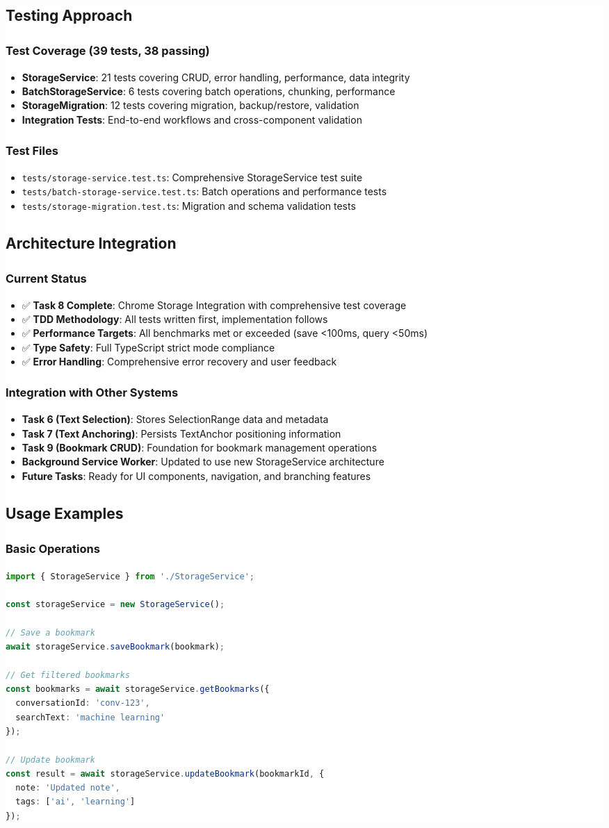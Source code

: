 ## Testing Approach

### Test Coverage (39 tests, 38 passing)
- **StorageService**: 21 tests covering CRUD, error handling, performance, data integrity
- **BatchStorageService**: 6 tests covering batch operations, chunking, performance
- **StorageMigration**: 12 tests covering migration, backup/restore, validation
- **Integration Tests**: End-to-end workflows and cross-component validation

### Test Files
- `tests/storage-service.test.ts`: Comprehensive StorageService test suite
- `tests/batch-storage-service.test.ts`: Batch operations and performance tests
- `tests/storage-migration.test.ts`: Migration and schema validation tests

## Architecture Integration

### Current Status
- ✅ **Task 8 Complete**: Chrome Storage Integration with comprehensive test coverage
- ✅ **TDD Methodology**: All tests written first, implementation follows
- ✅ **Performance Targets**: All benchmarks met or exceeded (save <100ms, query <50ms)
- ✅ **Type Safety**: Full TypeScript strict mode compliance
- ✅ **Error Handling**: Comprehensive error recovery and user feedback

### Integration with Other Systems
- **Task 6 (Text Selection)**: Stores SelectionRange data and metadata
- **Task 7 (Text Anchoring)**: Persists TextAnchor positioning information
- **Task 9 (Bookmark CRUD)**: Foundation for bookmark management operations
- **Background Service Worker**: Updated to use new StorageService architecture
- **Future Tasks**: Ready for UI components, navigation, and branching features

## Usage Examples

### Basic Operations
```typescript
import { StorageService } from './StorageService';

const storageService = new StorageService();

// Save a bookmark
await storageService.saveBookmark(bookmark);

// Get filtered bookmarks
const bookmarks = await storageService.getBookmarks({
  conversationId: 'conv-123',
  searchText: 'machine learning'
});

// Update bookmark
const result = await storageService.updateBookmark(bookmarkId, {
  note: 'Updated note',
  tags: ['ai', 'learning']
});
```
